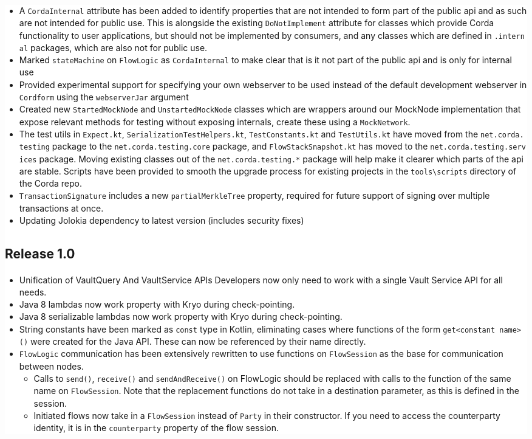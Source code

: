* A `CordaInternal` attribute has been added to identify properties that are not intended to form part of the
public api and as such are not intended for public use. This is alongside the existing `DoNotImplement` attribute for classes which
provide Corda functionality to user applications, but should not be implemented by consumers, and any classes which
are defined in `.internal` packages, which are also not for public use.
* Marked `stateMachine` on `FlowLogic` as `CordaInternal` to make clear that is it not part of the public api and is
only for internal use
* Provided experimental support for specifying your own webserver to be used instead of the default development
webserver in `Cordform` using the `webserverJar` argument
* Created new `StartedMockNode` and `UnstartedMockNode` classes which  are wrappers around our MockNode implementation
that expose relevant methods for testing without exposing internals, create these using a `MockNetwork`.
* The test utils in `Expect.kt`, `SerializationTestHelpers.kt`, `TestConstants.kt` and `TestUtils.kt` have moved
from the `net.corda.testing` package to the `net.corda.testing.core` package, and `FlowStackSnapshot.kt` has moved to the
`net.corda.testing.services` package. Moving existing classes out of the `net.corda.testing.*` package
will help make it clearer which parts of the api are stable. Scripts have been provided to smooth the upgrade
process for existing projects in the `tools\scripts` directory of the Corda repo.
* `TransactionSignature` includes a new `partialMerkleTree` property, required for future support of signing over
multiple transactions at once.
* Updating Jolokia dependency to latest version (includes security fixes)



## Release 1.0


* Unification of VaultQuery And VaultService APIs
Developers now only need to work with a single Vault Service API for all needs.
* Java 8 lambdas now work property with Kryo during check-pointing.
* Java 8 serializable lambdas now work property with Kryo during check-pointing.
* String constants have been marked as `const` type in Kotlin, eliminating cases where functions of the form
`get<constant name>()` were created for the Java API. These can now be referenced by their name directly.
* `FlowLogic` communication has been extensively rewritten to use functions on `FlowSession` as the base for communication
between nodes.
    * Calls to `send()`, `receive()` and `sendAndReceive()` on FlowLogic should be replaced with calls
to the function of the same name on `FlowSession`. Note that the replacement functions do not take in a destination
parameter, as this is defined in the session.
    * Initiated flows now take in a `FlowSession` instead of `Party` in their constructor. If you need to access the
counterparty identity, it is in the `counterparty` property of the flow session.
